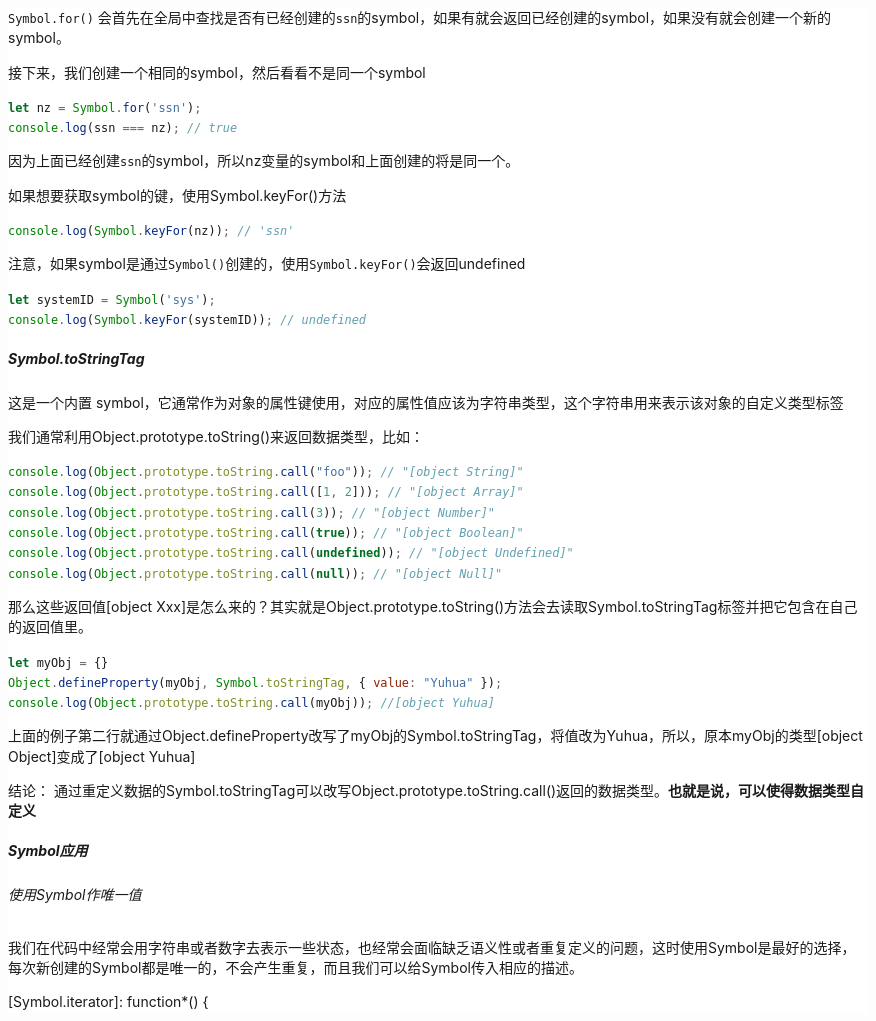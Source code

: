 `Symbol.for()` 会首先在全局中查找是否有已经创建的`ssn`的symbol，如果有就会返回已经创建的symbol，如果没有就会创建一个新的symbol。

接下来，我们创建一个相同的symbol，然后看看不是同一个symbol

```javascript
let nz = Symbol.for('ssn');
console.log(ssn === nz); // true
```

因为上面已经创建`ssn`的symbol，所以nz变量的symbol和上面创建的将是同一个。

如果想要获取symbol的键，使用Symbol.keyFor()方法

```javascript
console.log(Symbol.keyFor(nz)); // 'ssn'
```

注意，如果symbol是通过`Symbol()`创建的，使用`Symbol.keyFor()`会返回undefined

```javascript
let systemID = Symbol('sys');
console.log(Symbol.keyFor(systemID)); // undefined
```

##### Symbol.toStringTag

这是一个内置 symbol，它通常作为对象的属性键使用，对应的属性值应该为字符串类型，这个字符串用来表示该对象的自定义类型标签

我们通常利用Object.prototype.toString()来返回数据类型，比如：

```js
console.log(Object.prototype.toString.call("foo")); // "[object String]"
console.log(Object.prototype.toString.call([1, 2])); // "[object Array]"
console.log(Object.prototype.toString.call(3)); // "[object Number]"
console.log(Object.prototype.toString.call(true)); // "[object Boolean]"
console.log(Object.prototype.toString.call(undefined)); // "[object Undefined]"
console.log(Object.prototype.toString.call(null)); // "[object Null]"
```


那么这些返回值[object Xxx]是怎么来的？其实就是Object.prototype.toString()方法会去读取Symbol.toStringTag标签并把它包含在自己的返回值里。

```js
let myObj = {}
Object.defineProperty(myObj, Symbol.toStringTag, { value: "Yuhua" });
console.log(Object.prototype.toString.call(myObj)); //[object Yuhua]
```


上面的例子第二行就通过Object.defineProperty改写了myObj的Symbol.toStringTag，将值改为Yuhua，所以，原本myObj的类型[object Object]变成了[object Yuhua]

结论：
通过重定义数据的Symbol.toStringTag可以改写Object.prototype.toString.call()返回的数据类型。**也就是说，可以使得数据类型自定义**

##### Symbol应用

######  使用Symbol作唯一值

我们在代码中经常会用字符串或者数字去表示一些状态，也经常会面临缺乏语义性或者重复定义的问题，这时使用Symbol是最好的选择，每次新创建的Symbol都是唯一的，不会产生重复，而且我们可以给Symbol传入相应的描述。


  [Symbol.iterator]: function*() {